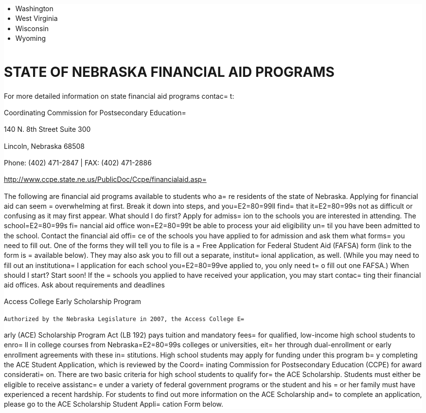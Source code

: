 - Washington
- West Virginia
- Wisconsin
- Wyoming

# STATE OF NEBRASKA FINANCIAL AID PROGRAMS

For more detailed information on state financial aid programs contac=
t:

Coordinating Commission for Postsecondary Education=

140 N. 8th Street Suite 300

Lincoln, Nebraska 68508

Phone: (402) 471-2847 | FAX: (402) 471-2886

http://www.ccpe.state.ne.us/PublicDoc/Ccpe/financialaid.asp=

The following are financial aid programs available to students who a=
re residents of the state of Nebraska. Applying for financial aid can seem =
overwhelming    at first. Break it down into steps, and you=E2=80=99ll find=
 that it=E2=80=99s not as difficult or confusing as it may first appear.
 What should I do first? 
    Apply for admiss=
ion to the schools you are interested in attending. The school=E2=80=99s fi=
nancial aid office won=E2=80=99t be able to process your aid eligibility un=
til    you have been admitted to the school. Contact the financial aid offi=
ce of the schools you have applied to for admission and ask them what forms=
 you need to    fill out. One of the forms they will tell you to file is a =
Free Application for Federal Student Aid (FAFSA) form (link to the form is =
available below).    They may also ask you to fill out a separate, institut=
ional application, as well. (While you may need to fill out an institutiona=
l application for each    school you=E2=80=99ve applied to, you only need t=
o fill out one FAFSA.)
 When should I start? 
    Start soon! If the =
schools you applied to have received your application, you may start contac=
ting their financial aid offices. Ask about requirements and    deadlines

Access College Early Scholarship Program

  
    Authorized by the Nebraska Legislature in 2007, the Access College E=
arly (ACE) Scholarship Program Act (LB 192) pays tuition and mandatory fees=
 for    qualified, low-income high school students to enro=
ll in college courses from Nebraska=E2=80=99s colleges or universities, eit=
her through    dual-enrollment or early enrollment agreements with these in=
stitutions. High school students may apply for funding under this program b=
y completing the ACE    Student Application, which is reviewed by the Coord=
inating Commission for Postsecondary Education (CCPE) for award considerati=
on.
    There are two basic criteria for high school students to qualify for=
 the ACE Scholarship. Students must either be eligible to receive assistanc=
e under a    variety of federal government programs or the student and his =
or her family must have experienced a recent hardship.
    For students to find out more information on the ACE Scholarship and=
 to complete an application, please go to the ACE Scholarship Student Appli=
cation Form    below.
